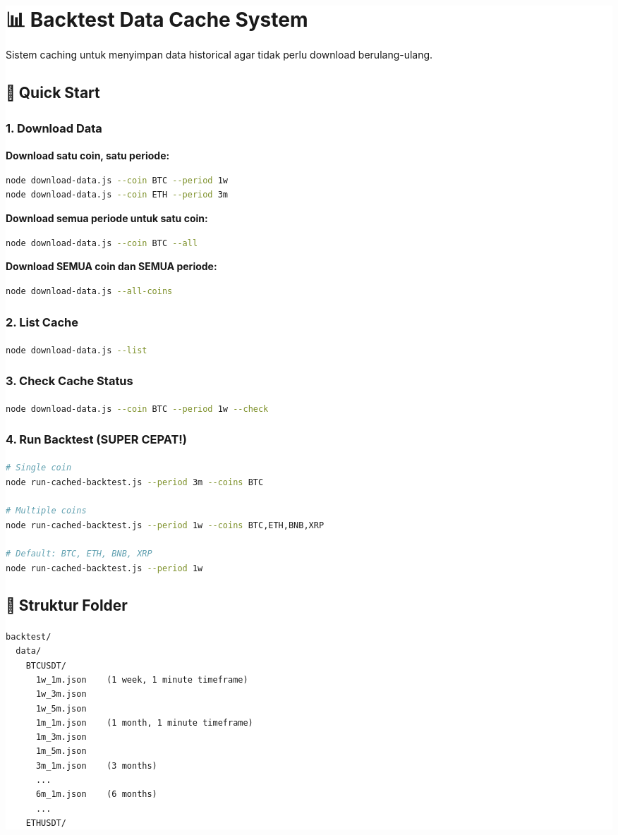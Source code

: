 # 📊 Backtest Data Cache System

Sistem caching untuk menyimpan data historical agar tidak perlu download berulang-ulang.

## 🚀 Quick Start

### 1. Download Data

**Download satu coin, satu periode:**
```bash
node download-data.js --coin BTC --period 1w
node download-data.js --coin ETH --period 3m
```

**Download semua periode untuk satu coin:**
```bash
node download-data.js --coin BTC --all
```

**Download SEMUA coin dan SEMUA periode:**
```bash
node download-data.js --all-coins
```

### 2. List Cache

```bash
node download-data.js --list
```

### 3. Check Cache Status

```bash
node download-data.js --coin BTC --period 1w --check
```

### 4. Run Backtest (SUPER CEPAT!)

```bash
# Single coin
node run-cached-backtest.js --period 3m --coins BTC

# Multiple coins
node run-cached-backtest.js --period 1w --coins BTC,ETH,BNB,XRP

# Default: BTC, ETH, BNB, XRP
node run-cached-backtest.js --period 1w
```

## 📂 Struktur Folder

```
backtest/
  data/
    BTCUSDT/
      1w_1m.json    (1 week, 1 minute timeframe)
      1w_3m.json
      1w_5m.json
      1m_1m.json    (1 month, 1 minute timeframe)
      1m_3m.json
      1m_5m.json
      3m_1m.json    (3 months)
      ...
      6m_1m.json    (6 months)
      ...
    ETHUSDT/
```